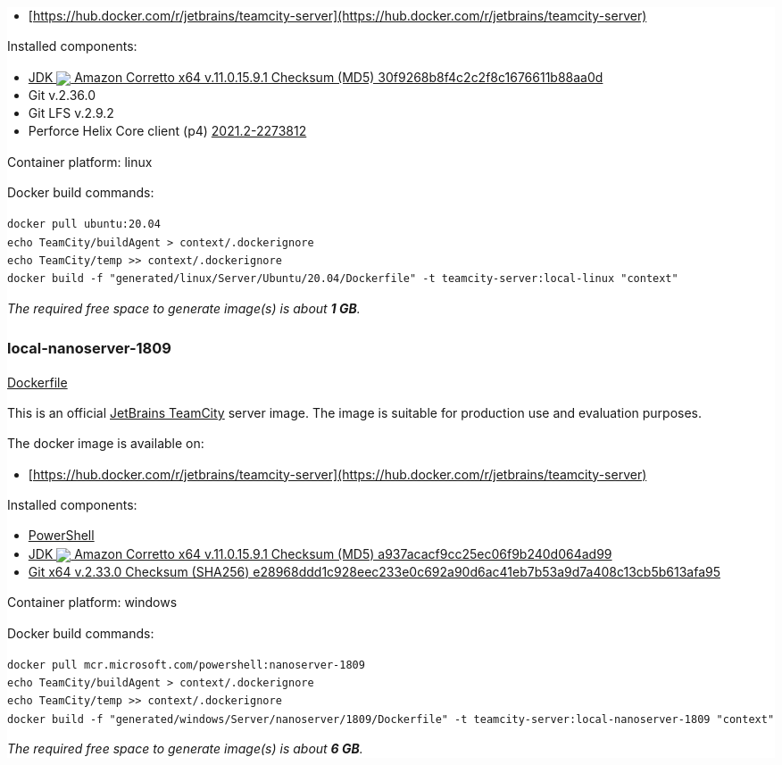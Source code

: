 - [https://hub.docker.com/r/jetbrains/teamcity-server](https://hub.docker.com/r/jetbrains/teamcity-server)

Installed components:

- [JDK <img align="center" height="18" src="/logo/corretto.png"> Amazon Corretto x64 v.11.0.15.9.1 Checksum (MD5) 30f9268b8f4c2c2f8c1676611b88aa0d](https://corretto.aws/downloads/resources/11.0.15.9.1/amazon-corretto-11.0.15.9.1-linux-x64.tar.gz)
- Git v.2.36.0
- Git LFS v.2.9.2
- Perforce Helix Core client (p4) [2021.2-2273812](https://www.perforce.com/products/helix-core)

Container platform: linux

Docker build commands:

```
docker pull ubuntu:20.04
echo TeamCity/buildAgent > context/.dockerignore
echo TeamCity/temp >> context/.dockerignore
docker build -f "generated/linux/Server/Ubuntu/20.04/Dockerfile" -t teamcity-server:local-linux "context"
```

_The required free space to generate image(s) is about **1 GB**._

### local-nanoserver-1809

[Dockerfile](windows/Server/nanoserver/1809/Dockerfile)

This is an official [JetBrains TeamCity](https://www.jetbrains.com/teamcity/) server image. The image is suitable for production use and evaluation purposes.

The docker image is available on:

- [https://hub.docker.com/r/jetbrains/teamcity-server](https://hub.docker.com/r/jetbrains/teamcity-server)

Installed components:

- [PowerShell](https://github.com/PowerShell/PowerShell#get-powershell)
- [JDK <img align="center" height="18" src="/logo/corretto.png"> Amazon Corretto x64 v.11.0.15.9.1 Checksum (MD5) a937acacf9cc25ec06f9b240d064ad99](https://corretto.aws/downloads/resources/11.0.15.9.1/amazon-corretto-11.0.15.9.1-windows-x64-jdk.zip)
- [Git x64 v.2.33.0 Checksum (SHA256) e28968ddd1c928eec233e0c692a90d6ac41eb7b53a9d7a408c13cb5b613afa95](https://github.com/git-for-windows/git/releases/download/v2.33.0.windows.2/MinGit-2.33.0.2-64-bit.zip)

Container platform: windows

Docker build commands:

```
docker pull mcr.microsoft.com/powershell:nanoserver-1809
echo TeamCity/buildAgent > context/.dockerignore
echo TeamCity/temp >> context/.dockerignore
docker build -f "generated/windows/Server/nanoserver/1809/Dockerfile" -t teamcity-server:local-nanoserver-1809 "context"
```

_The required free space to generate image(s) is about **6 GB**._
